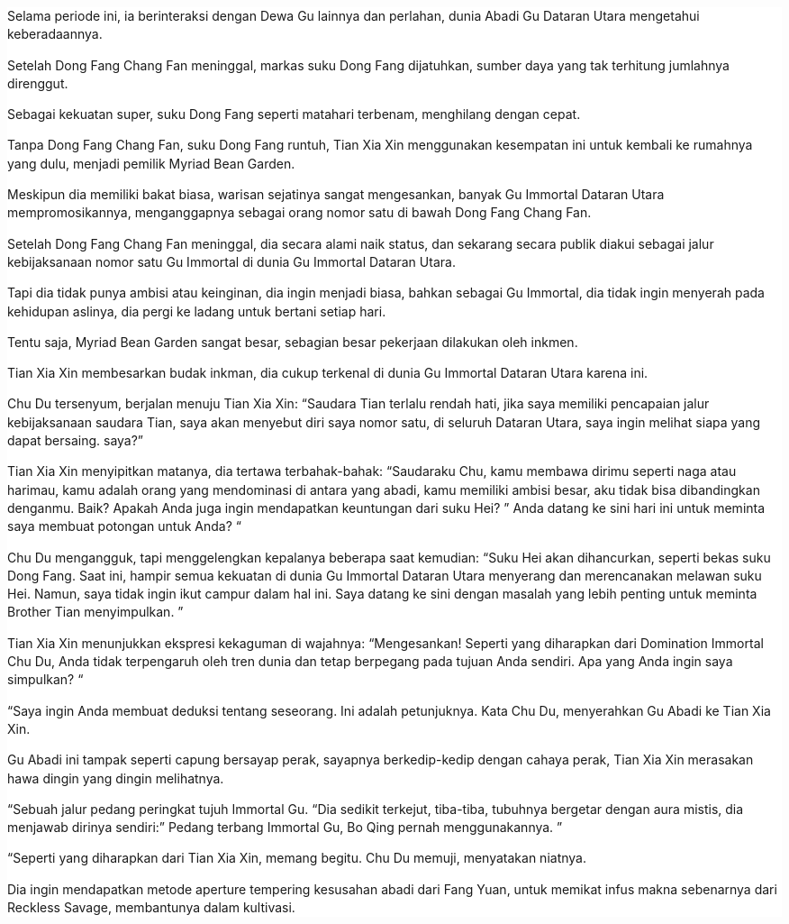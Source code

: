 

Selama periode ini, ia berinteraksi dengan Dewa Gu lainnya dan perlahan, dunia Abadi Gu Dataran Utara mengetahui keberadaannya.

Setelah Dong Fang Chang Fan meninggal, markas suku Dong Fang dijatuhkan, sumber daya yang tak terhitung jumlahnya direnggut.

Sebagai kekuatan super, suku Dong Fang seperti matahari terbenam, menghilang dengan cepat.

Tanpa Dong Fang Chang Fan, suku Dong Fang runtuh, Tian Xia Xin menggunakan kesempatan ini untuk kembali ke rumahnya yang dulu, menjadi pemilik Myriad Bean Garden.

Meskipun dia memiliki bakat biasa, warisan sejatinya sangat mengesankan, banyak Gu Immortal Dataran Utara mempromosikannya, menganggapnya sebagai orang nomor satu di bawah Dong Fang Chang Fan.

Setelah Dong Fang Chang Fan meninggal, dia secara alami naik status, dan sekarang secara publik diakui sebagai jalur kebijaksanaan nomor satu Gu Immortal di dunia Gu Immortal Dataran Utara.

Tapi dia tidak punya ambisi atau keinginan, dia ingin menjadi biasa, bahkan sebagai Gu Immortal, dia tidak ingin menyerah pada kehidupan aslinya, dia pergi ke ladang untuk bertani setiap hari.

Tentu saja, Myriad Bean Garden sangat besar, sebagian besar pekerjaan dilakukan oleh inkmen.

Tian Xia Xin membesarkan budak inkman, dia cukup terkenal di dunia Gu Immortal Dataran Utara karena ini.

Chu Du tersenyum, berjalan menuju Tian Xia Xin: “Saudara Tian terlalu rendah hati, jika saya memiliki pencapaian jalur kebijaksanaan saudara Tian, ​​saya akan menyebut diri saya nomor satu, di seluruh Dataran Utara, saya ingin melihat siapa yang dapat bersaing. saya?”

Tian Xia Xin menyipitkan matanya, dia tertawa terbahak-bahak: “Saudaraku Chu, kamu membawa dirimu seperti naga atau harimau, kamu adalah orang yang mendominasi di antara yang abadi, kamu memiliki ambisi besar, aku tidak bisa dibandingkan denganmu. Baik? Apakah Anda juga ingin mendapatkan keuntungan dari suku Hei? ” Anda datang ke sini hari ini untuk meminta saya membuat potongan untuk Anda? “

Chu Du mengangguk, tapi menggelengkan kepalanya beberapa saat kemudian: “Suku Hei akan dihancurkan, seperti bekas suku Dong Fang. Saat ini, hampir semua kekuatan di dunia Gu Immortal Dataran Utara menyerang dan merencanakan melawan suku Hei. Namun, saya tidak ingin ikut campur dalam hal ini. Saya datang ke sini dengan masalah yang lebih penting untuk meminta Brother Tian menyimpulkan. ”

Tian Xia Xin menunjukkan ekspresi kekaguman di wajahnya: “Mengesankan! Seperti yang diharapkan dari Domination Immortal Chu Du, Anda tidak terpengaruh oleh tren dunia dan tetap berpegang pada tujuan Anda sendiri. Apa yang Anda ingin saya simpulkan? “

“Saya ingin Anda membuat deduksi tentang seseorang. Ini adalah petunjuknya. Kata Chu Du, menyerahkan Gu Abadi ke Tian Xia Xin.

Gu Abadi ini tampak seperti capung bersayap perak, sayapnya berkedip-kedip dengan cahaya perak, Tian Xia Xin merasakan hawa dingin yang dingin melihatnya.

“Sebuah jalur pedang peringkat tujuh Immortal Gu. “Dia sedikit terkejut, tiba-tiba, tubuhnya bergetar dengan aura mistis, dia menjawab dirinya sendiri:” Pedang terbang Immortal Gu, Bo Qing pernah menggunakannya. ”

“Seperti yang diharapkan dari Tian Xia Xin, memang begitu. Chu Du memuji, menyatakan niatnya.

Dia ingin mendapatkan metode aperture tempering kesusahan abadi dari Fang Yuan, untuk memikat infus makna sebenarnya dari Reckless Savage, membantunya dalam kultivasi.
